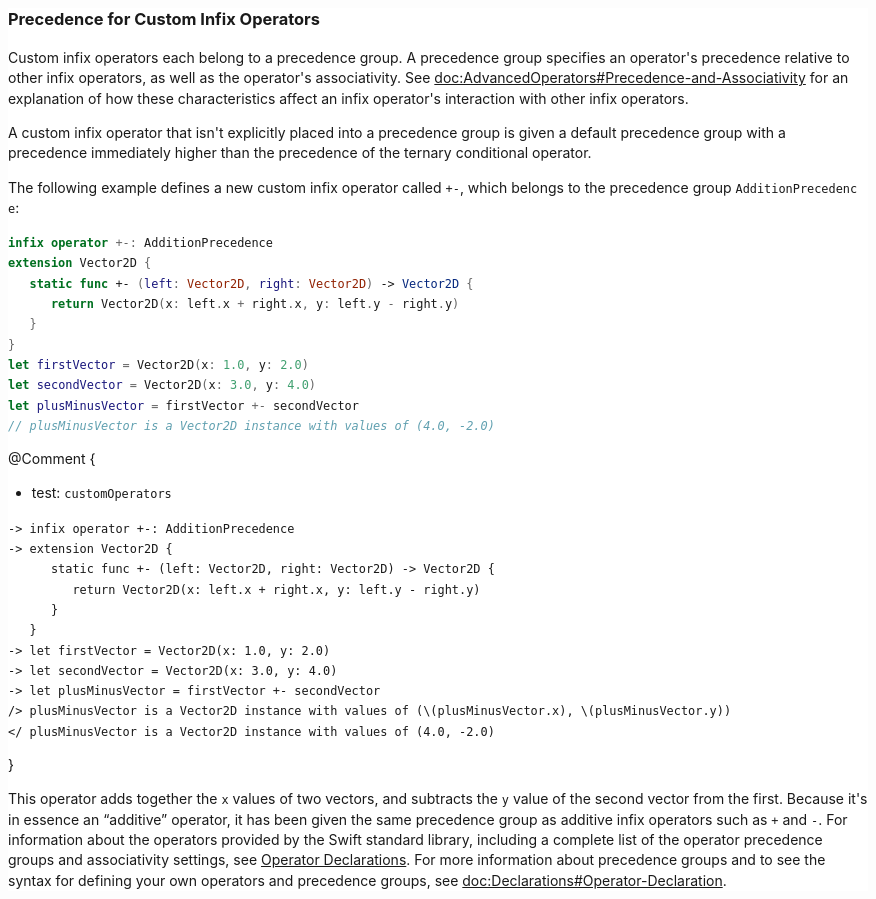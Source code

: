 ### Precedence for Custom Infix Operators

Custom infix operators each belong to a precedence group.
A precedence group specifies an operator's precedence relative
to other infix operators, as well as the operator's associativity.
See <doc:AdvancedOperators#Precedence-and-Associativity> for an explanation of
how these characteristics affect an infix operator's interaction
with other infix operators.

A custom infix operator that isn't explicitly placed into a precedence group is
given a default precedence group with a precedence immediately higher
than the precedence of the ternary conditional operator.

The following example defines a new custom infix operator called `+-`,
which belongs to the precedence group `AdditionPrecedence`:

```swift
infix operator +-: AdditionPrecedence
extension Vector2D {
   static func +- (left: Vector2D, right: Vector2D) -> Vector2D {
      return Vector2D(x: left.x + right.x, y: left.y - right.y)
   }
}
let firstVector = Vector2D(x: 1.0, y: 2.0)
let secondVector = Vector2D(x: 3.0, y: 4.0)
let plusMinusVector = firstVector +- secondVector
// plusMinusVector is a Vector2D instance with values of (4.0, -2.0)
```


@Comment {
  - test: `customOperators`
  
  ```swifttest
  -> infix operator +-: AdditionPrecedence
  -> extension Vector2D {
        static func +- (left: Vector2D, right: Vector2D) -> Vector2D {
           return Vector2D(x: left.x + right.x, y: left.y - right.y)
        }
     }
  -> let firstVector = Vector2D(x: 1.0, y: 2.0)
  -> let secondVector = Vector2D(x: 3.0, y: 4.0)
  -> let plusMinusVector = firstVector +- secondVector
  /> plusMinusVector is a Vector2D instance with values of (\(plusMinusVector.x), \(plusMinusVector.y))
  </ plusMinusVector is a Vector2D instance with values of (4.0, -2.0)
  ```
}

This operator adds together the `x` values of two vectors,
and subtracts the `y` value of the second vector from the first.
Because it's in essence an “additive” operator,
it has been given the same precedence group
as additive infix operators such as `+` and `-`.
For information about the operators provided by the Swift standard library,
including a complete list of the operator precedence groups and associativity settings,
see [Operator Declarations](https://developer.apple.com/documentation/swift/operator_declarations).
For more information about precedence groups and to see the syntax for
defining your own operators and precedence groups,
see <doc:Declarations#Operator-Declaration>.
